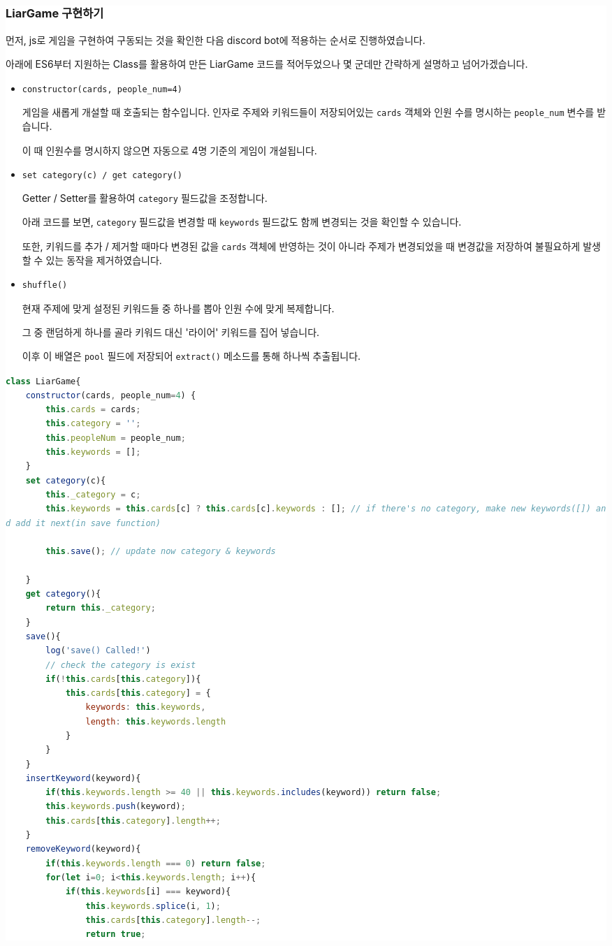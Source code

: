 ### LiarGame 구현하기
먼저, js로 게임을 구현하여 구동되는 것을 확인한 다음 discord bot에 적용하는 순서로 진행하였습니다.

아래에 ES6부터 지원하는 Class를 활용하여 만든 LiarGame 코드를 적어두었으나 몇 군데만 간략하게 설명하고 넘어가겠습니다.

- `constructor(cards, people_num=4)`
    
    게임을 새롭게 개설할 때 호출되는 함수입니다. 인자로 주제와 키워드들이 저장되어있는 `cards` 객체와 인원 수를 명시하는 `people_num` 변수를 받습니다. 
    
    이 때 인원수를 명시하지 않으면 자동으로 4명 기준의 게임이 개설됩니다.

- `set category(c) / get category()`

    Getter / Setter를 활용하여 `category` 필드값을 조정합니다.

    아래 코드를 보면, `category` 필드값을 변경할 때 `keywords` 필드값도 함께 변경되는 것을 확인할 수 있습니다.

    또한, 키워드를 추가 / 제거할 때마다 변경된 값을 `cards` 객체에 반영하는 것이 아니라 주제가 변경되었을 때 변경값을 저장하여 불필요하게 발생할 수 있는 동작을 제거하였습니다.

- `shuffle()`

    현재 주제에 맞게 설정된 키워드들 중 하나를 뽑아 인원 수에 맞게 복제합니다.

    그 중 랜덤하게 하나를 골라 키워드 대신 '라이어' 키워드를 집어 넣습니다.

    이후 이 배열은 `pool` 필드에 저장되어 `extract()` 메소드를 통해 하나씩 추출됩니다.

```js
class LiarGame{
    constructor(cards, people_num=4) {  
        this.cards = cards;
        this.category = '';
        this.peopleNum = people_num;
        this.keywords = [];
    }
    set category(c){
        this._category = c;
        this.keywords = this.cards[c] ? this.cards[c].keywords : []; // if there's no category, make new keywords([]) and add it next(in save function)

        this.save(); // update now category & keywords

    }
    get category(){
        return this._category;
    }
    save(){
        log('save() Called!')
        // check the category is exist
        if(!this.cards[this.category]){
            this.cards[this.category] = {
                keywords: this.keywords,
                length: this.keywords.length
            }
        }
    }
    insertKeyword(keyword){
        if(this.keywords.length >= 40 || this.keywords.includes(keyword)) return false;
        this.keywords.push(keyword);
        this.cards[this.category].length++;
    }
    removeKeyword(keyword){
        if(this.keywords.length === 0) return false;
        for(let i=0; i<this.keywords.length; i++){
            if(this.keywords[i] === keyword){
                this.keywords.splice(i, 1);
                this.cards[this.category].length--;
                return true;
```